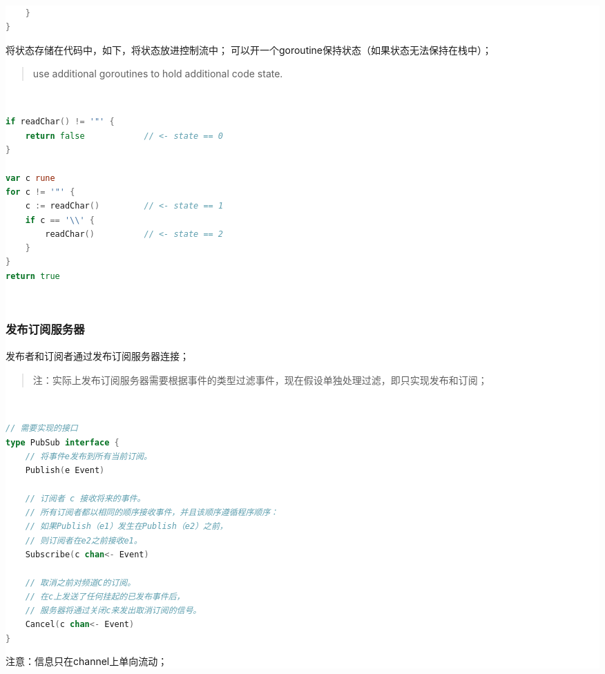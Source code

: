 ```go
    }
}
```

将状态存储在代码中，如下，将状态放进控制流中；
可以开一个goroutine保持状态（如果状态无法保持在栈中）；
> use additional goroutines to hold additional code state.

<br>

```go
if readChar() != '"' {
    return false			// <- state == 0
}

var c rune
for c != '"' {
    c := readChar()			// <- state == 1
    if c == '\\' {
        readChar()			// <- state == 2
    }
}
return true
```

<br>

### 发布订阅服务器

发布者和订阅者通过发布订阅服务器连接；
> 注：实际上发布订阅服务器需要根据事件的类型过滤事件，现在假设单独处理过滤，即只实现发布和订阅；

<br>

```go
// 需要实现的接口
type PubSub interface {
    // 将事件e发布到所有当前订阅。
    Publish(e Event)
    
    // 订阅者 c 接收将来的事件。
    // 所有订阅者都以相同的顺序接收事件，并且该顺序遵循程序顺序：
    // 如果Publish（e1）发生在Publish（e2）之前，
    // 则订阅者在e2之前接收e1。
    Subscribe(c chan<- Event)
    
    // 取消之前对频道C的订阅。
    // 在c上发送了任何挂起的已发布事件后，
    // 服务器将通过关闭c来发出取消订阅的信号。
    Cancel(c chan<- Event)
}
```

注意：信息只在channel上单向流动；

